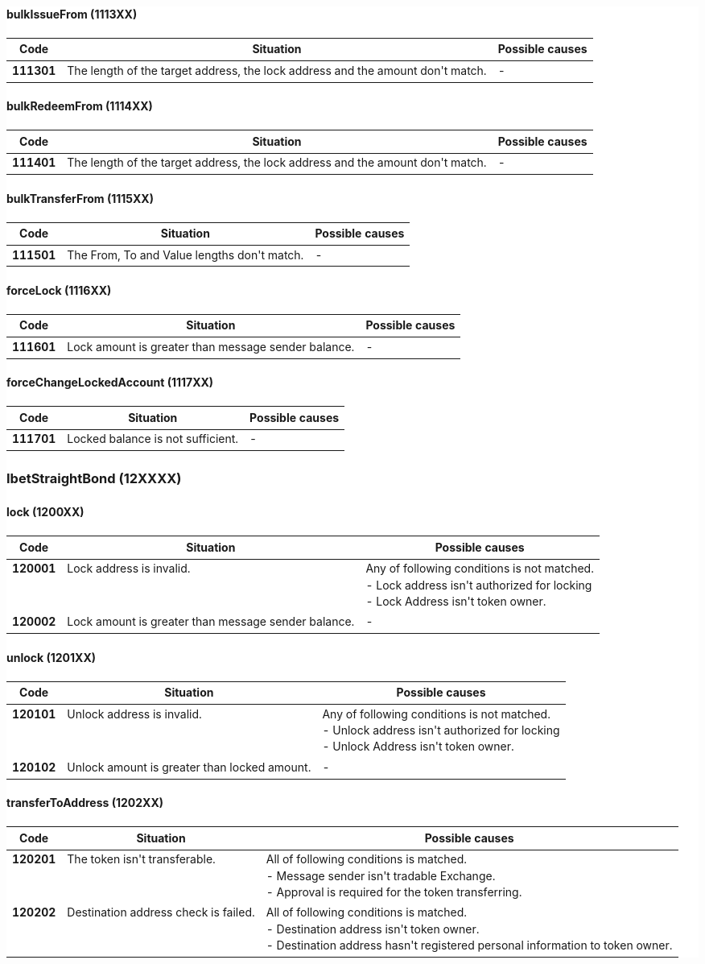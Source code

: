 #### bulkIssueFrom (1113XX)

| Code       | Situation                                                                      | Possible causes | 
|------------|--------------------------------------------------------------------------------|-----------------|
| **111301** | The length of the target address, the lock address and the amount don't match. | -               |

#### bulkRedeemFrom (1114XX)

| Code       | Situation                                                                      | Possible causes | 
|------------|--------------------------------------------------------------------------------|-----------------|
| **111401** | The length of the target address, the lock address and the amount don't match. | -               |

#### bulkTransferFrom (1115XX)

| Code       | Situation                                   | Possible causes | 
|------------|---------------------------------------------|-----------------|
| **111501** | The From, To and Value lengths don't match. | -               |

#### forceLock (1116XX)
| Code       | Situation                                           | Possible causes | 
|------------|-----------------------------------------------------|-----------------|
| **111601** | Lock amount is greater than message sender balance. | -               |

#### forceChangeLockedAccount (1117XX)
| Code       | Situation                         | Possible causes |
|------------|-----------------------------------|-----------------|
| **111701** | Locked balance is not sufficient. | -               |

### IbetStraightBond (12XXXX)

#### lock (1200XX)

| Code       | Situation                                           | Possible causes                                                                                                                      | 
|------------|-----------------------------------------------------|--------------------------------------------------------------------------------------------------------------------------------------|
| **120001** | Lock address is invalid.                            | Any of following conditions is not matched.<br/> - Lock address isn't authorized for locking <br/> - Lock Address isn't token owner. |
| **120002** | Lock amount is greater than message sender balance. | -                                                                                                                                    |

#### unlock (1201XX)

| Code       | Situation                                    | Possible causes                                                                                                                          | 
|------------|----------------------------------------------|------------------------------------------------------------------------------------------------------------------------------------------|
| **120101** | Unlock address is invalid.                   | Any of following conditions is not matched.<br/> - Unlock address isn't authorized for locking <br/> - Unlock Address isn't token owner. |
| **120102** | Unlock amount is greater than locked amount. | -                                                                                                                                        |

#### transferToAddress (1202XX)

| Code       | Situation                            | Possible causes                                                                                                                                                         | 
|------------|--------------------------------------|-------------------------------------------------------------------------------------------------------------------------------------------------------------------------|
| **120201** | The token isn't transferable.        | All of following conditions is matched.<br/> - Message sender isn't tradable Exchange.<br/> - Approval is required for the token transferring.                          |
| **120202** | Destination address check is failed. | All of following conditions is matched.<br/> - Destination address isn't token owner.<br/> - Destination address hasn't registered personal information to token owner. |
